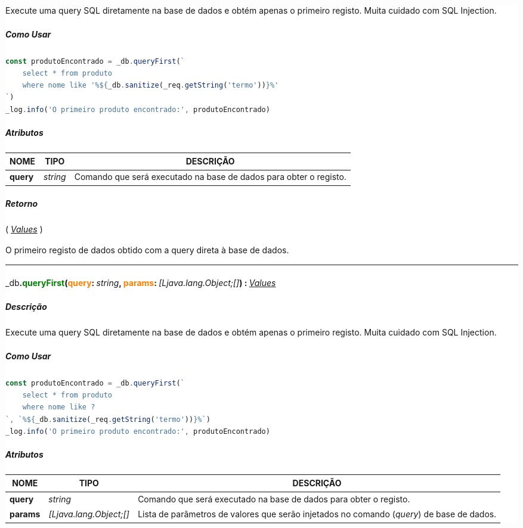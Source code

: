 Execute uma query SQL diretamente na base de dados e obtém apenas o primeiro registo. Muita cuidado com SQL Injection.

##### Como Usar

```javascript
const produtoEncontrado = _db.queryFirst(`
    select * from produto
    where nome like '%${_db.sanitize(_req.getString('termo'))}%'
`)
_log.info('O primeiro produto encontrado:', produtoEncontrado)
```

##### Atributos

| NOME | TIPO | DESCRIÇÃO |
|---|---|---|
| **query** | _string_ | Comando que será executado na base de dados para obter o registo. |

##### Retorno

( _[Values](../../objects/Values)_ )

O primeiro registo de dados obtido com a query direta à base de dados.

---

#### <span style="font-weight: normal">_db</span>.<span style="color: #008000">queryFirst</span>(<span style="color: #FF8000">query</span>: <span style="font-weight: normal; font-style: italic;">string</span>, <span style="color: #FF8000">params</span>: <span style="font-weight: normal; font-style: italic;">[Ljava.lang.Object;[]</span>) : <span style="font-weight: normal; font-style: italic;">[Values](../../objects/Values)</span>
##### Descrição

Execute uma query SQL diretamente na base de dados e obtém apenas o primeiro registo. Muita cuidado com SQL Injection.

##### Como Usar

```javascript
const produtoEncontrado = _db.queryFirst(`
    select * from produto
    where nome like ?
`, `%${_db.sanitize(_req.getString('termo'))}%`)
_log.info('O primeiro produto encontrado:', produtoEncontrado)
```

##### Atributos

| NOME | TIPO | DESCRIÇÃO |
|---|---|---|
| **query** | _string_ | Comando que será executado na base de dados para obter o registo. |
| **params** | _[Ljava.lang.Object;[]_ | Lista de parâmetros de valores que serão injetados no comando (_query_) de base de dados. |
